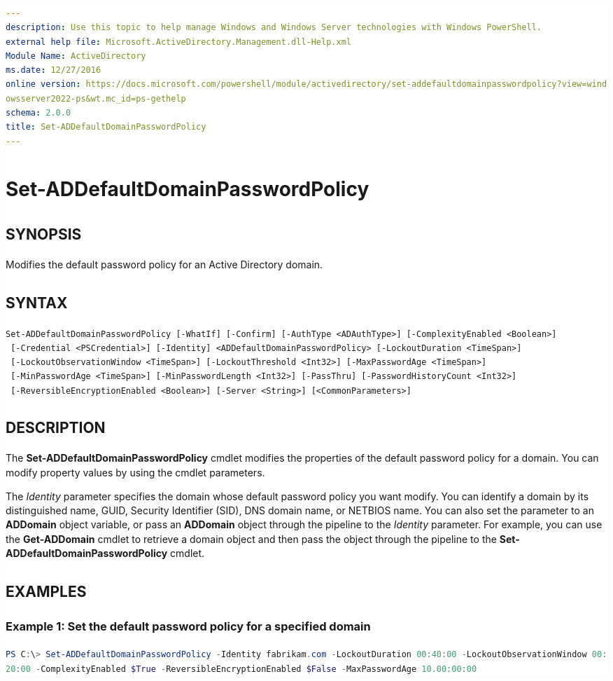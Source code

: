 ```yaml
---
description: Use this topic to help manage Windows and Windows Server technologies with Windows PowerShell.
external help file: Microsoft.ActiveDirectory.Management.dll-Help.xml
Module Name: ActiveDirectory
ms.date: 12/27/2016
online version: https://docs.microsoft.com/powershell/module/activedirectory/set-addefaultdomainpasswordpolicy?view=windowsserver2022-ps&wt.mc_id=ps-gethelp
schema: 2.0.0
title: Set-ADDefaultDomainPasswordPolicy
---
```


# Set-ADDefaultDomainPasswordPolicy

## SYNOPSIS
Modifies the default password policy for an Active Directory domain.

## SYNTAX

```
Set-ADDefaultDomainPasswordPolicy [-WhatIf] [-Confirm] [-AuthType <ADAuthType>] [-ComplexityEnabled <Boolean>]
 [-Credential <PSCredential>] [-Identity] <ADDefaultDomainPasswordPolicy> [-LockoutDuration <TimeSpan>]
 [-LockoutObservationWindow <TimeSpan>] [-LockoutThreshold <Int32>] [-MaxPasswordAge <TimeSpan>]
 [-MinPasswordAge <TimeSpan>] [-MinPasswordLength <Int32>] [-PassThru] [-PasswordHistoryCount <Int32>]
 [-ReversibleEncryptionEnabled <Boolean>] [-Server <String>] [<CommonParameters>]
```

## DESCRIPTION
The **Set-ADDefaultDomainPasswordPolicy** cmdlet modifies the properties of the default password policy for a domain.
You can modify property values by using the cmdlet parameters.

The *Identity* parameter specifies the domain whose default password policy you want modify.
You can identify a domain by its distinguished name, GUID, Security Identifier (SID), DNS domain name, or NETBIOS name.
You can also set the parameter to an **ADDomain**  object variable, or pass an **ADDomain** object through the pipeline to the *Identity* parameter.
For example, you can use the **Get-ADDomain** cmdlet to retrieve a domain object and then pass the object through the pipeline to the **Set-ADDefaultDomainPasswordPolicy** cmdlet.

## EXAMPLES

### Example 1: Set the default password policy for a specified domain
```powershell
PS C:\> Set-ADDefaultDomainPasswordPolicy -Identity fabrikam.com -LockoutDuration 00:40:00 -LockoutObservationWindow 00:20:00 -ComplexityEnabled $True -ReversibleEncryptionEnabled $False -MaxPasswordAge 10.00:00:00
```
